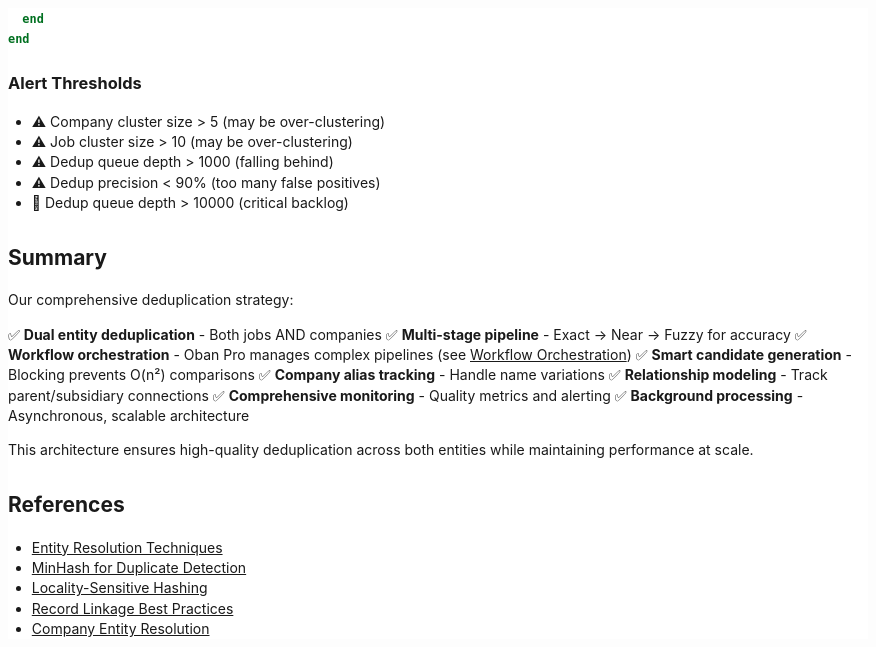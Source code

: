 ```elixir
  end
end
```

### Alert Thresholds

- ⚠️ Company cluster size > 5 (may be over-clustering)
- ⚠️ Job cluster size > 10 (may be over-clustering)
- ⚠️ Dedup queue depth > 1000 (falling behind)
- ⚠️ Dedup precision < 90% (too many false positives)
- 🚨 Dedup queue depth > 10000 (critical backlog)

## Summary

Our comprehensive deduplication strategy:

✅ **Dual entity deduplication** - Both jobs AND companies
✅ **Multi-stage pipeline** - Exact → Near → Fuzzy for accuracy
✅ **Workflow orchestration** - Oban Pro manages complex pipelines (see [Workflow Orchestration](./05-workflow-orchestration.md))
✅ **Smart candidate generation** - Blocking prevents O(n²) comparisons
✅ **Company alias tracking** - Handle name variations
✅ **Relationship modeling** - Track parent/subsidiary connections
✅ **Comprehensive monitoring** - Quality metrics and alerting
✅ **Background processing** - Asynchronous, scalable architecture

This architecture ensures high-quality deduplication across both entities while maintaining performance at scale.

## References

- [Entity Resolution Techniques](https://medium.com/data-science/entity-resolution-identifying-real-world-entities-in-noisy-data-3e8c59f4f41c)
- [MinHash for Duplicate Detection](https://en.wikipedia.org/wiki/MinHash)
- [Locality-Sensitive Hashing](https://en.wikipedia.org/wiki/Locality-sensitive_hashing)
- [Record Linkage Best Practices](https://recordlinkage.readthedocs.io/)
- [Company Entity Resolution](https://dl.acm.org/doi/10.1145/3318464.3389708)
